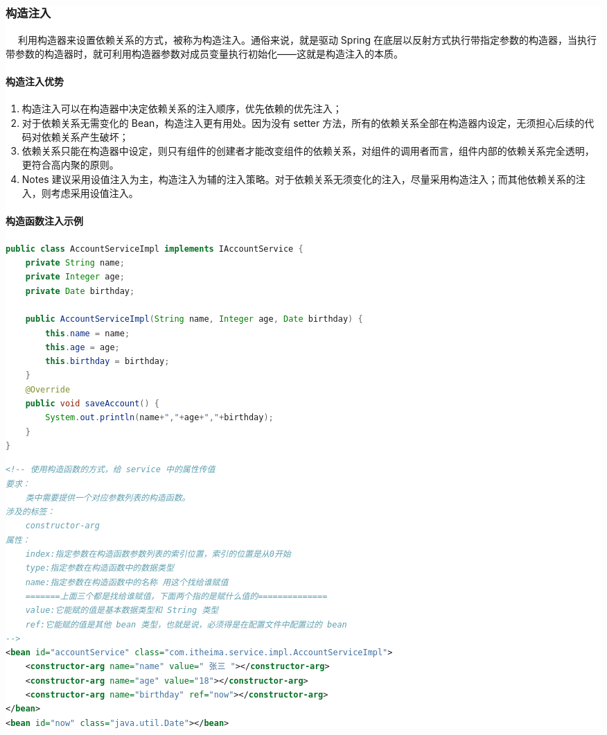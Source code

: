 ### 构造注入

&emsp; 利用构造器来设置依赖关系的方式，被称为构造注入。通俗来说，就是驱动 Spring 在底层以反射方式执行带指定参数的构造器，当执行带参数的构造器时，就可利用构造器参数对成员变量执行初始化——这就是构造注入的本质。

#### 构造注入优势

1. 构造注入可以在构造器中决定依赖关系的注入顺序，优先依赖的优先注入；
2. 对于依赖关系无需变化的 Bean，构造注入更有用处。因为没有 setter 方法，所有的依赖关系全部在构造器内设定，无须担心后续的代码对依赖关系产生破坏；
3. 依赖关系只能在构造器中设定，则只有组件的创建者才能改变组件的依赖关系，对组件的调用者而言，组件内部的依赖关系完全透明，更符合高内聚的原则。
4. Notes 建议采用设值注入为主，构造注入为辅的注入策略。对于依赖关系无须变化的注入，尽量采用构造注入；而其他依赖关系的注入，则考虑采用设值注入。

#### 构造函数注入示例

```java
public class AccountServiceImpl implements IAccountService {
    private String name;
    private Integer age;
    private Date birthday;

    public AccountServiceImpl(String name, Integer age, Date birthday) {
        this.name = name;
        this.age = age;
        this.birthday = birthday;
    }
    @Override
    public void saveAccount() {
        System.out.println(name+","+age+","+birthday);
    }
}
```

```xml
<!-- 使用构造函数的方式，给 service 中的属性传值
要求：
    类中需要提供一个对应参数列表的构造函数。
涉及的标签：
    constructor-arg
属性：
    index:指定参数在构造函数参数列表的索引位置，索引的位置是从0开始
    type:指定参数在构造函数中的数据类型
    name:指定参数在构造函数中的名称 用这个找给谁赋值
    =======上面三个都是找给谁赋值，下面两个指的是赋什么值的==============
    value:它能赋的值是基本数据类型和 String 类型
    ref:它能赋的值是其他 bean 类型，也就是说，必须得是在配置文件中配置过的 bean
-->
<bean id="accountService" class="com.itheima.service.impl.AccountServiceImpl">
    <constructor-arg name="name" value=" 张三 "></constructor-arg>
    <constructor-arg name="age" value="18"></constructor-arg>
    <constructor-arg name="birthday" ref="now"></constructor-arg>
</bean>
<bean id="now" class="java.util.Date"></bean>
```
